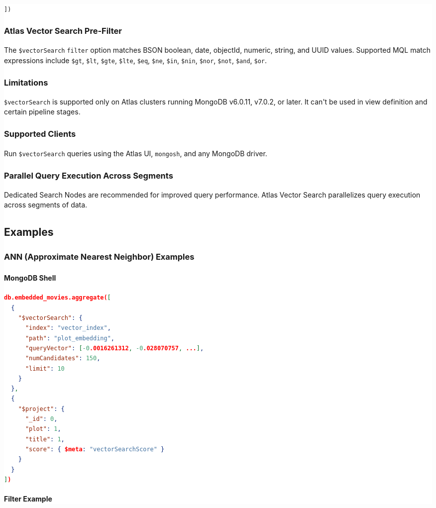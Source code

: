 ```javascript
])
```

### Atlas Vector Search Pre-Filter

The `$vectorSearch` `filter` option matches BSON boolean, date, objectId, numeric, string, and UUID values. Supported MQL match expressions include `$gt`, `$lt`, `$gte`, `$lte`, `$eq`, `$ne`, `$in`, `$nin`, `$nor`, `$not`, `$and`, `$or`.

### Limitations

`$vectorSearch` is supported only on Atlas clusters running MongoDB v6.0.11, v7.0.2, or later. It can't be used in view definition and certain pipeline stages.

### Supported Clients

Run `$vectorSearch` queries using the Atlas UI, `mongosh`, and any MongoDB driver.

### Parallel Query Execution Across Segments

Dedicated Search Nodes are recommended for improved query performance. Atlas Vector Search parallelizes query execution across segments of data.

## Examples

### ANN (Approximate Nearest Neighbor) Examples

#### MongoDB Shell

```json
db.embedded_movies.aggregate([
  {
    "$vectorSearch": {
      "index": "vector_index",
      "path": "plot_embedding",
      "queryVector": [-0.0016261312, -0.028070757, ...],
      "numCandidates": 150,
      "limit": 10
    }
  },
  {
    "$project": {
      "_id": 0,
      "plot": 1,
      "title": 1,
      "score": { $meta: "vectorSearchScore" }
    }
  }
])
```

#### Filter Example
